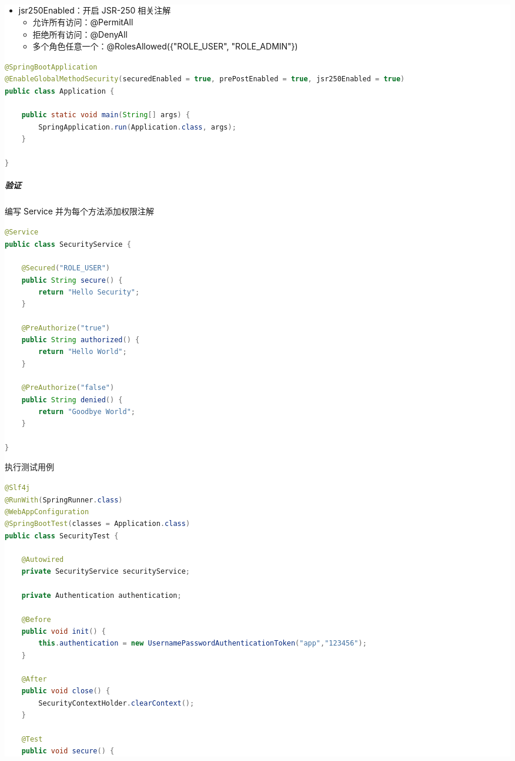  - jsr250Enabled：开启 JSR-250 相关注解
    - 允许所有访问：@PermitAll
    - 拒绝所有访问：@DenyAll
    - 多个角色任意一个：@RolesAllowed({"ROLE_USER", "ROLE_ADMIN"})

```java
@SpringBootApplication
@EnableGlobalMethodSecurity(securedEnabled = true, prePostEnabled = true, jsr250Enabled = true)
public class Application {

    public static void main(String[] args) {
        SpringApplication.run(Application.class, args);
    }

}
```

##### 验证
编写 Service 并为每个方法添加权限注解
```java
@Service
public class SecurityService {

	@Secured("ROLE_USER")
	public String secure() {
		return "Hello Security";
	}

	@PreAuthorize("true")
	public String authorized() {
		return "Hello World";
	}

	@PreAuthorize("false")
	public String denied() {
		return "Goodbye World";
	}

}
```

执行测试用例
```java
@Slf4j
@RunWith(SpringRunner.class)
@WebAppConfiguration
@SpringBootTest(classes = Application.class)
public class SecurityTest {

    @Autowired
    private SecurityService securityService;

    private Authentication authentication;

    @Before
    public void init() {
        this.authentication = new UsernamePasswordAuthenticationToken("app","123456");
    }

    @After
    public void close() {
        SecurityContextHolder.clearContext();
    }

    @Test
    public void secure() {
```